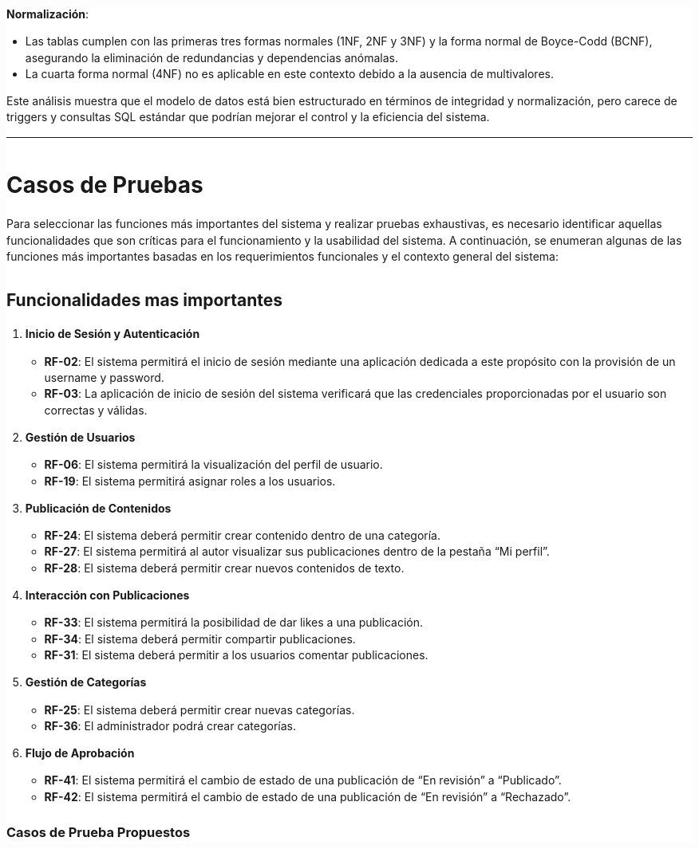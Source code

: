 **Normalización**:
   - Las tablas cumplen con las primeras tres formas normales (1NF, 2NF y 3NF) y la forma normal de Boyce-Codd (BCNF), asegurando la eliminación de redundancias y dependencias anómalas.
   - La cuarta forma normal (4NF) no es aplicable en este contexto debido a la ausencia de multivalores.

Este análisis muestra que el modelo de datos está bien estructurado en términos de integridad y normalización, pero carece de triggers y consultas SQL estándar que podrían mejorar el control y la eficiencia del sistema.

---

# Casos de Pruebas
Para seleccionar las funciones más importantes del sistema y realizar pruebas exhaustivas, es necesario identificar aquellas funcionalidades que son críticas para el funcionamiento y la usabilidad del sistema. A continuación, se enumeran algunas de las funciones más importantes basadas en los requerimientos funcionales y el contexto general del sistema:

## Funcionalidades mas importantes
1. **Inicio de Sesión y Autenticación**
   - **RF-02**: El sistema permitirá el inicio de sesión mediante una aplicación dedicada a este propósito con la provisión de un username y password.
   - **RF-03**: La aplicación de inicio de sesión del sistema verificará que las credenciales proporcionadas por el usuario son correctas y válidas.

2. **Gestión de Usuarios**
   - **RF-06**: El sistema permitirá la visualización del perfil de usuario.
   - **RF-19**: El sistema permitirá asignar roles a los usuarios.

3. **Publicación de Contenidos**
   - **RF-24**: El sistema deberá permitir crear contenido dentro de una categoría.
   - **RF-27**: El sistema permitirá al autor visualizar sus publicaciones dentro de la pestaña “Mi perfil”.
   - **RF-28**: El sistema deberá permitir crear nuevos contenidos de texto.

4. **Interacción con Publicaciones**
   - **RF-33**: El sistema permitirá la posibilidad de dar likes a una publicación.
   - **RF-34**: El sistema deberá permitir compartir publicaciones.
   - **RF-31**: El sistema deberá permitir a los usuarios comentar publicaciones.

5. **Gestión de Categorías**
   - **RF-25**: El sistema deberá permitir crear nuevas categorías.
   - **RF-36**: El administrador podrá crear categorías.

6. **Flujo de Aprobación**
   - **RF-41**: El sistema permitirá el cambio de estado de una publicación de “En revisión” a “Publicado”.
   - **RF-42**: El sistema permitirá el cambio de estado de una publicación de “En revisión” a “Rechazado”.

### Casos de Prueba Propuestos
